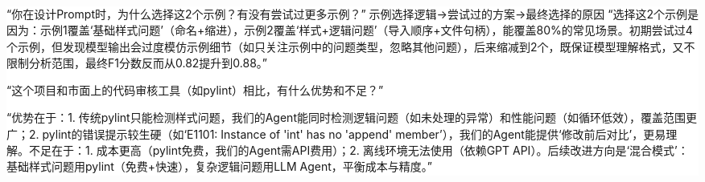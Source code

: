
“你在设计Prompt时，为什么选择这2个示例？有没有尝试过更多示例？”
示例选择逻辑→尝试过的方案→最终选择的原因
“选择这2个示例是因为：示例1覆盖‘基础样式问题’（命名+缩进），示例2覆盖‘样式+逻辑问题’（导入顺序+文件句柄），能覆盖80%的常见场景。初期尝试过4个示例，但发现模型输出会过度模仿示例细节（如只关注示例中的问题类型，忽略其他问题），后来缩减到2个，既保证模型理解格式，又不限制分析范围，最终F1分数反而从0.82提升到0.88。”

“这个项目和市面上的代码审核工具（如pylint）相比，有什么优势和不足？”

“优势在于：1. 传统pylint只能检测样式问题，我们的Agent能同时检测逻辑问题（如未处理的异常）和性能问题（如循环低效），覆盖范围更广；2. pylint的错误提示较生硬（如‘E1101: Instance of 'int' has no 'append' member’），我们的Agent能提供‘修改前后对比’，更易理解。不足在于：1. 成本更高（pylint免费，我们的Agent需API费用）；2. 离线环境无法使用（依赖GPT API）。后续改进方向是‘混合模式’：基础样式问题用pylint（免费+快速），复杂逻辑问题用LLM Agent，平衡成本与精度。”
